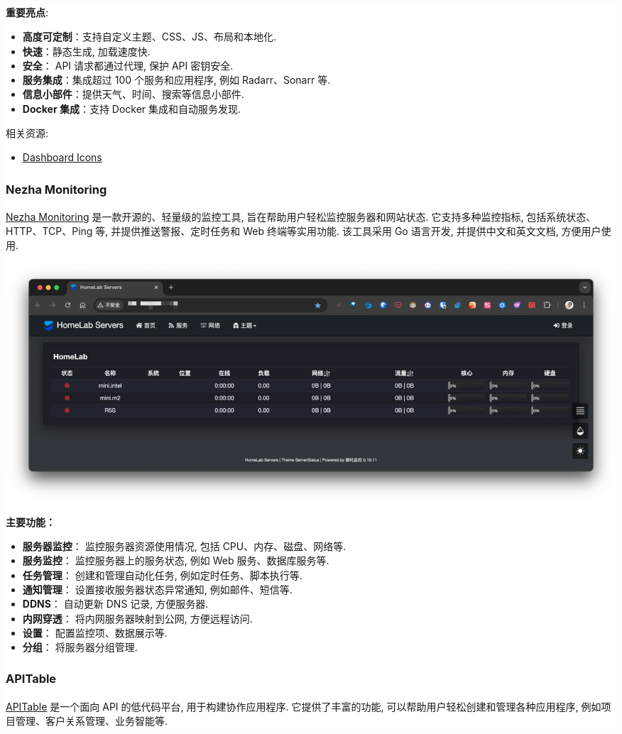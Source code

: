 **重要亮点**:

- **高度可定制**：支持自定义主题、CSS、JS、布局和本地化.
- **快速**：静态生成, 加载速度快.
- **安全**： API 请求都通过代理, 保护 API 密钥安全.
- **服务集成**：集成超过 100 个服务和应用程序, 例如 Radarr、Sonarr 等.
- **信息小部件**：提供天气、时间、搜索等信息小部件.
- **Docker 集成**：支持 Docker 集成和自动服务发现.

相关资源:

- [Dashboard Icons](https://github.com/walkxcode/dashboard-icons)

### Nezha Monitoring



[Nezha Monitoring](https://github.com/nezhahq/nezha) 是一款开源的、轻量级的监控工具, 旨在帮助用户轻松监控服务器和网站状态. 它支持多种监控指标, 包括系统状态、HTTP、TCP、Ping 等, 并提供推送警报、定时任务和 Web 终端等实用功能. 该工具采用 Go 语言开发, 并提供中文和英文文档, 方便用户使用.

![20241229154732_02qgJDlI.webp](./homelab-service/20241229154732_02qgJDlI.webp)

**主要功能：**

- **服务器监控**： 监控服务器资源使用情况, 包括 CPU、内存、磁盘、网络等.
- **服务监控**： 监控服务器上的服务状态, 例如 Web 服务、数据库服务等.
- **任务管理**： 创建和管理自动化任务, 例如定时任务、脚本执行等.
- **通知管理**： 设置接收服务器状态异常通知, 例如邮件、短信等.
- **DDNS**： 自动更新 DNS 记录, 方便服务器.
- **内网穿透**： 将内网服务器映射到公网, 方便远程访问.
- **设置**： 配置监控项、数据展示等.
- **分组**： 将服务器分组管理.

### APITable

[APITable](https://github.com/apitable/apitable) 是一个面向 API 的低代码平台, 用于构建协作应用程序. 它提供了丰富的功能, 可以帮助用户轻松创建和管理各种应用程序, 例如项目管理、客户关系管理、业务智能等.
